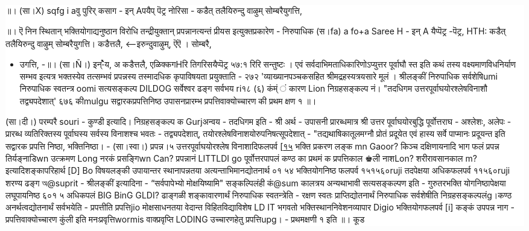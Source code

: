 ॥। 
(सा।X) sqfg i aवु 
पुरिर् कसाग - इन् Aपयैप् पॆट्र नोरिसा - कडैत् तलैयिरुन्दु वाऴुम् सोम्बरैयुगत्ति, 

॥। 
ऎ निन स्थितान् भक्तियोगाद्यनुष्ठान विरोधि तन्द्रीयुक्तान् प्रपन्नानत्यन्तं प्रीयस इत्युक्तप्रकारेण - निरुपाधिक (स।fa) a fo+a Saree H - इन् A यैप्पॆट्र -पॆट्र, HTH: कडैत् तलैयिरुन्दु वाऴुम् सोम्बरैयुगत्ति। कडैत्तलै, <--इरुन्दुवाऴुम्, 
ऎऎ । सोम्बरै, 
- उगत्ति, -॥। 
(सा।Ñ।) इन्-ैेय, अ 
कडैत्तलै, एळिक्कगHरि 
तिगरिसयैप्पॆट्र ५७:१ 
रिरि 
सन्तुष्टः । एवं सर्वदाभिमताधिकारिणोऽप्युत्तर पूर्वाघौ स्त इति कथं तस्य वक्ष्यमाणविधनिर्याण सम्भव इत्यत्र 
भक्तस्येव तत्सम्भवं प्रपन्नस्य तस्मादधिक कृपाविषयता प्रयुक्ताति - 
२७२ 
'व्याख्यानपञ्चकसहित श्रीमद्रहस्यत्रयसारे 
मूलं । श्रीलङ्कीं निरुपाधिक सर्वशेषिumi निरुपाधिक स्वतन्त्र oomi सत्यसङ्कल्प DILDOG सर्वेश्वर ढङ्ग सर्वभय ri१८ (६) कंम्ं ं कारण Lion निग्रहसङ्कल्प नं। "तदधिगम उत्तरपूर्वाघयोरश्लेषविनाशौ तद्व्यपदेशात्' ६७६ कीmulgu सद्वारकप्रपत्तिनिष्ठ उपासनप्रारम्भ प्रपत्तिवाक्योच्चारण की प्रथम 
क्षण 
१ 
॥। 

(सा।दी।) परम्परै souri - कुण्डी इत्यादि। निग्रहसङ्कल्प क 
Gurjअन्वय - तदधिगम इति - श्री अर्थ - उपासनी प्रारब्धमात्र श्री उत्तर पूर्वाघयोरबुद्धि पूर्वोत्तराघ - अश्लेशः, अलेपः - प्रारब्ध व्यतिरिक्तस्य पूर्वाघस्य सर्वस्य विनाशश्च भवतः - तद्व्यपदेशात्, तयोरश्लेषविनाशयोरुपनिषत्सूपदेशात् - "तद्यथाषिकातूलमग्नौ प्रोतं प्रदूयेत एवं हास्य सर्वे पाप्मानः प्रदूयन्त इति सद्वारक प्रपत्ति निष्ठा, भक्तिनिष्ठा। - 
(सा।स्वा।) प्रपन्न।५ उत्तरपूर्वाघयोरश्लेष विनाशादिफलपर्व [[१५](६७५६००१/L६६) भक्ति प्रकरण लङ्क 
mn Gaoor? किञ्च दक्षिणायनादि 
भाग फलं प्रपन्न 
तिर्यङ्नाडिwn 
उत्क्रमण Long नरकं प्रसङ्गिwn Can? प्रपन्नानं 
LITTLDI go पूर्वोत्तरपापलं कण्ठ 
का 
प्रथमं 
क 
प्रपत्तिकाल ♚ली नाशLon? शरीरावसानकाल m? इत्यादिशङ्कापरिहार्थ [D] Bo विषयलङ्की उपायान्तर स्थानापन्नतया अत्यन्ताभिमानद्योतनार्थ ०१ ५४ भक्तियोगनिष्ठ फलपर्व १५१५६०ruji तदपेक्षया अधिकफलपर्व ११५६०ruji शरण्य ढङ्ग অ@suprit - श्रीलङ्कीं इत्यादिना - “सर्वपापेभ्यो मोक्षयिष्यामि" सङ्कल्पिलंही कं@sum कालत्रय अन्यथाभावी सत्यसङ्कल्पण इति - गुरुतरभक्ति योगनिष्ठापेक्षया लघूपायनिष्ठ ६०१ ५ अधिकपलं BIG BinG GLDI? ढाङ्गळी शङ्कावारणार्थं निरुपाधिक स्वतन्त्रेति - रक्षण स्वतः प्राप्तिद्योतनार्थं निरुपाधिक सर्वशेषीति निग्रहसङ्कल्पलंg।कण्ठ अनर्थत्वद्योतनार्थं सर्वभयेति - प्रपत्तीति प्रपत्तिjio मोक्षसाधनतया वेदान्त विहितविद्याविशेष LD IT भगवतो भक्तिस्थाननिवेशनव्यापार Digio भक्तियोगफलपर्व [i] कङ्कं उपपन्न नाग - प्रपत्तिवाक्योच्चारण कुंली इति मनःप्रवृत्तिwormis वाक्प्रवृप्ति LODING उच्चारणहेतु प्रपत्तिupg। - प्रथमक्षणी 
१ 
इति ॥। 
कूड 
